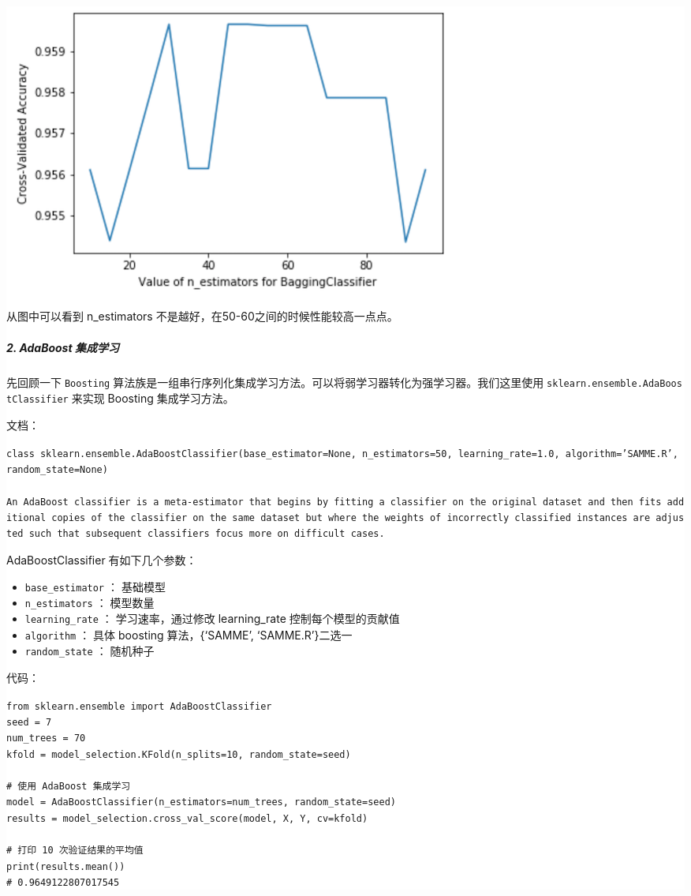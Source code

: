 ![baggings](/src/imgs/1809/0916_bagging_compare.png)

从图中可以看到 n_estimators 不是越好，在50-60之间的时候性能较高一点点。

##### 2. AdaBoost 集成学习

先回顾一下 `Boosting` 算法族是一组串行序列化集成学习方法。可以将弱学习器转化为强学习器。我们这里使用 `sklearn.ensemble.AdaBoostClassifier` 来实现 Boosting 集成学习方法。

文档：

```
class sklearn.ensemble.AdaBoostClassifier(base_estimator=None, n_estimators=50, learning_rate=1.0, algorithm=’SAMME.R’, random_state=None)

An AdaBoost classifier is a meta-estimator that begins by fitting a classifier on the original dataset and then fits additional copies of the classifier on the same dataset but where the weights of incorrectly classified instances are adjusted such that subsequent classifiers focus more on difficult cases.
```

AdaBoostClassifier 有如下几个参数：

- `base_estimator` ： 基础模型
- `n_estimators` ： 模型数量
- `learning_rate` ： 学习速率，通过修改 learning_rate 控制每个模型的贡献值
- `algorithm` ： 具体 boosting 算法，{‘SAMME’, ‘SAMME.R’}二选一
- `random_state` ： 随机种子

代码：

```
from sklearn.ensemble import AdaBoostClassifier
seed = 7
num_trees = 70
kfold = model_selection.KFold(n_splits=10, random_state=seed)

# 使用 AdaBoost 集成学习
model = AdaBoostClassifier(n_estimators=num_trees, random_state=seed)
results = model_selection.cross_val_score(model, X, Y, cv=kfold)

# 打印 10 次验证结果的平均值
print(results.mean())
# 0.9649122807017545
```
